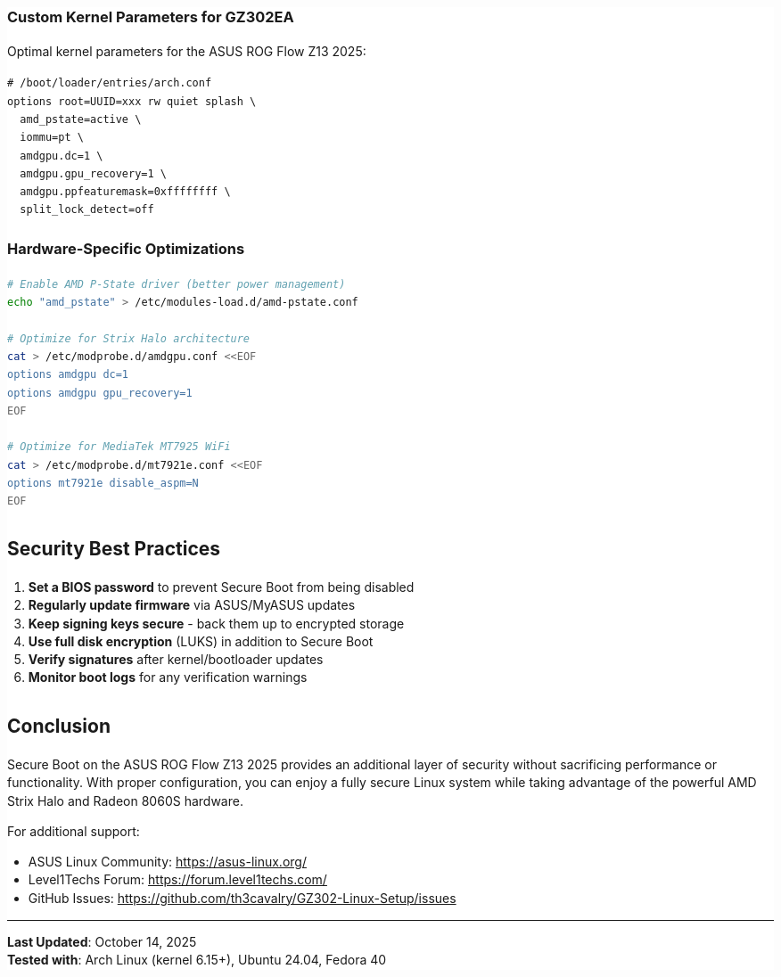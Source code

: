 ### Custom Kernel Parameters for GZ302EA

Optimal kernel parameters for the ASUS ROG Flow Z13 2025:

```
# /boot/loader/entries/arch.conf
options root=UUID=xxx rw quiet splash \
  amd_pstate=active \
  iommu=pt \
  amdgpu.dc=1 \
  amdgpu.gpu_recovery=1 \
  amdgpu.ppfeaturemask=0xffffffff \
  split_lock_detect=off
```

### Hardware-Specific Optimizations

```bash
# Enable AMD P-State driver (better power management)
echo "amd_pstate" > /etc/modules-load.d/amd-pstate.conf

# Optimize for Strix Halo architecture
cat > /etc/modprobe.d/amdgpu.conf <<EOF
options amdgpu dc=1
options amdgpu gpu_recovery=1
EOF

# Optimize for MediaTek MT7925 WiFi
cat > /etc/modprobe.d/mt7921e.conf <<EOF
options mt7921e disable_aspm=N
EOF
```

## Security Best Practices

1. **Set a BIOS password** to prevent Secure Boot from being disabled
2. **Regularly update firmware** via ASUS/MyASUS updates
3. **Keep signing keys secure** - back them up to encrypted storage
4. **Use full disk encryption** (LUKS) in addition to Secure Boot
5. **Verify signatures** after kernel/bootloader updates
6. **Monitor boot logs** for any verification warnings

## Conclusion

Secure Boot on the ASUS ROG Flow Z13 2025 provides an additional layer of security without sacrificing performance or functionality. With proper configuration, you can enjoy a fully secure Linux system while taking advantage of the powerful AMD Strix Halo and Radeon 8060S hardware.

For additional support:
- ASUS Linux Community: https://asus-linux.org/
- Level1Techs Forum: https://forum.level1techs.com/
- GitHub Issues: https://github.com/th3cavalry/GZ302-Linux-Setup/issues

---

**Last Updated**: October 14, 2025  
**Tested with**: Arch Linux (kernel 6.15+), Ubuntu 24.04, Fedora 40

